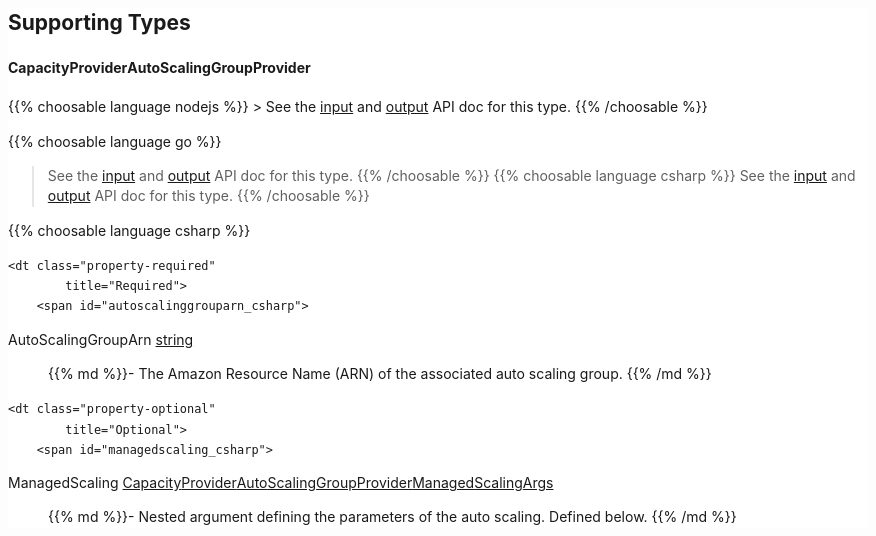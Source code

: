 








## Supporting Types


<h4 id="capacityproviderautoscalinggroupprovider">Capacity<wbr>Provider<wbr>Auto<wbr>Scaling<wbr>Group<wbr>Provider</h4>
{{% choosable language nodejs %}}
> See the <a href="/docs/reference/pkg/nodejs/pulumi/aws/types/input/#CapacityProviderAutoScalingGroupProvider">input</a> and <a href="/docs/reference/pkg/nodejs/pulumi/aws/types/output/#CapacityProviderAutoScalingGroupProvider">output</a> API doc for this type.
{{% /choosable %}}

{{% choosable language go %}}
> See the <a href="https://pkg.go.dev/github.com/pulumi/pulumi-aws/sdk/v3/go/aws/ecs?tab=doc#CapacityProviderAutoScalingGroupProviderArgs">input</a> and <a href="https://pkg.go.dev/github.com/pulumi/pulumi-aws/sdk/v3/go/aws/ecs?tab=doc#CapacityProviderAutoScalingGroupProviderOutput">output</a> API doc for this type.
{{% /choosable %}}
{{% choosable language csharp %}}
> See the <a href="/docs/reference/pkg/dotnet/Pulumi.Aws/Pulumi.Aws.Ecs.Inputs.CapacityProviderAutoScalingGroupProviderArgs.html">input</a> and <a href="/docs/reference/pkg/dotnet/Pulumi.Aws/Pulumi.Aws.Ecs.Outputs.CapacityProviderAutoScalingGroupProvider.html">output</a> API doc for this type.
{{% /choosable %}}




{{% choosable language csharp %}}
<dl class="resources-properties">

    <dt class="property-required"
            title="Required">
        <span id="autoscalinggrouparn_csharp">
<a href="#autoscalinggrouparn_csharp" style="color: inherit; text-decoration: inherit;">Auto<wbr>Scaling<wbr>Group<wbr>Arn</a>
</span> 
        <span class="property-indicator"></span>
        <span class="property-type"><a href="https://docs.microsoft.com/en-us/dotnet/csharp/language-reference/builtin-types/built-in-types">string</a></span>
    </dt>
    <dd>{{% md %}}- The Amazon Resource Name (ARN) of the associated auto scaling group.
{{% /md %}}</dd>

    <dt class="property-optional"
            title="Optional">
        <span id="managedscaling_csharp">
<a href="#managedscaling_csharp" style="color: inherit; text-decoration: inherit;">Managed<wbr>Scaling</a>
</span> 
        <span class="property-indicator"></span>
        <span class="property-type"><a href="#capacityproviderautoscalinggroupprovidermanagedscaling">Capacity<wbr>Provider<wbr>Auto<wbr>Scaling<wbr>Group<wbr>Provider<wbr>Managed<wbr>Scaling<wbr>Args</a></span>
    </dt>
    <dd>{{% md %}}- Nested argument defining the parameters of the auto scaling. Defined below.
{{% /md %}}</dd>
